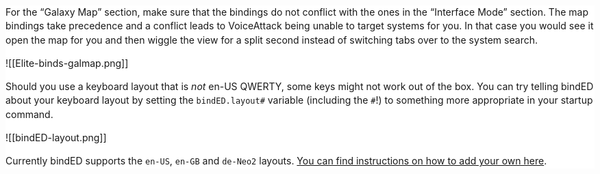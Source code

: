 For the “Galaxy Map” section, make sure that the bindings do not conflict with
the ones in the “Interface Mode” section. The map bindings take precedence and a
conflict leads to VoiceAttack being unable to target systems for you. In that
case you would see it open the map for you and then wiggle the view for a split
second instead of switching tabs over to the system search.

![[Elite-binds-galmap.png]]

Should you use a keyboard layout that is _not_ en-US QWERTY, some keys might not
work out of the box. You can try telling bindED about your keyboard layout by
setting the `bindED.layout#` variable (including the `#`!) to something more
appropriate in your startup command.

![[bindED-layout.png]]

Currently bindED supports the `en-US`, `en-GB` and `de-Neo2` layouts. [You can
find instructions on how to add your own 
here](https://alternerdtive.github.io/bindED/troubleshooting/#adding-a-keyboard-layout).
